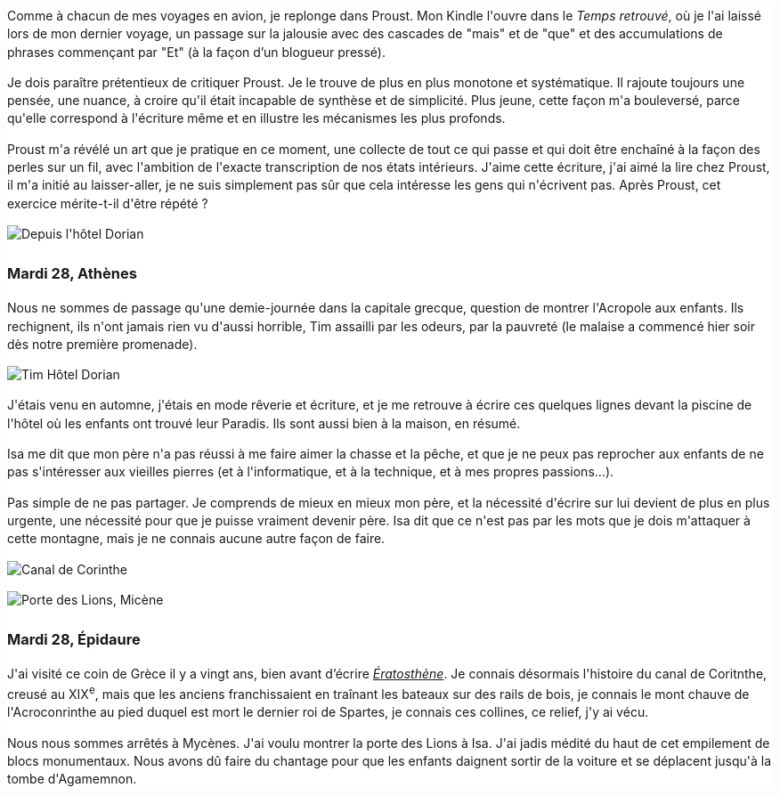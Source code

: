 Comme à chacun de mes voyages en avion, je replonge dans Proust. Mon Kindle l'ouvre dans le *Temps retrouvé*, où je l'ai laissé lors de mon dernier voyage, un passage sur la jalousie avec des cascades de "mais" et de "que" et des accumulations de phrases commençant par "Et" (à la façon d’un blogueur pressé).

Je dois paraître prétentieux de critiquer Proust. Je le trouve de plus en plus monotone et systématique. Il rajoute toujours une pensée, une nuance, à croire qu'il était incapable de synthèse et de simplicité. Plus jeune, cette façon m'a bouleversé, parce qu'elle correspond à l'écriture même et en illustre les mécanismes les plus profonds.

Proust m'a révélé un art que je pratique en ce moment, une collecte de tout ce qui passe et qui doit être enchaîné à la façon des perles sur un fil, avec l'ambition de l'exacte transcription de nos états intérieurs. J'aime cette écriture, j'ai aimé la lire chez Proust, il m'a initié au laisser-aller, je ne suis simplement pas sûr que cela intéresse les gens qui n'écrivent pas. Après Proust, cet exercice mérite-t-il d'être répété ?

![Depuis l'hôtel Dorian](http://tcrouzet.comhttps://tcrouzet.com/images_tc/2016/07/athen1.jpg)

### Mardi 28, Athènes

Nous ne sommes de passage qu'une demie-journée dans la capitale grecque, question de montrer l'Acropole aux enfants. Ils rechignent, ils n'ont jamais rien vu d'aussi horrible, Tim assailli par les odeurs, par la pauvreté (le malaise a commencé hier soir dès notre première promenade).

![Tim Hôtel Dorian](http://tcrouzet.comhttps://tcrouzet.com/images_tc/2016/07/tim1.jpg)

J'étais venu en automne, j'étais en mode rêverie et écriture, et je me retrouve à écrire ces quelques lignes devant la piscine de l'hôtel où les enfants ont trouvé leur Paradis. Ils sont aussi bien à la maison, en résumé.

Isa me dit que mon père n'a pas réussi à me faire aimer la chasse et la pêche, et que je ne peux pas reprocher aux enfants de ne pas s'intéresser aux vieilles pierres (et à l'informatique, et à la technique, et à mes propres passions…).

Pas simple de ne pas partager. Je comprends de mieux en mieux mon père, et la nécessité d'écrire sur lui devient de plus en plus urgente, une nécessité pour que je puisse vraiment devenir père. Isa dit que ce n'est pas par les mots que je dois m'attaquer à cette montagne, mais je ne connais aucune autre façon de faire.

![Canal de Corinthe](http://tcrouzet.comhttps://tcrouzet.com/images_tc/2016/07/canalc.jpg)

![Porte des Lions, Micène](http://tcrouzet.comhttps://tcrouzet.com/images_tc/2016/07/porte.jpg)

### Mardi 28, Épidaure

J'ai visité ce coin de Grèce il y a vingt ans, bien avant d’écrire [*Ératosthène*](http://tcrouzet.com/eratosthene/). Je connais désormais l'histoire du canal de Coritnthe, creusé au XIX<sup>e</sup>, mais que les anciens franchissaient en traînant les bateaux sur des rails de bois, je connais le mont chauve de l'Acroconrinthe au pied duquel est mort le dernier roi de Spartes, je connais ces collines, ce relief, j'y ai vécu.

Nous nous sommes arrêtés à Mycènes. J'ai voulu montrer la porte des Lions à Isa. J'ai jadis médité du haut de cet empilement de blocs monumentaux. Nous avons dû faire du chantage pour que les enfants daignent sortir de la voiture et se déplacent jusqu'à la tombe d'Agamemnon.

